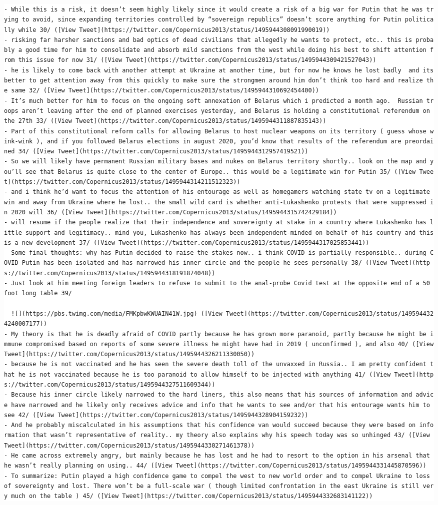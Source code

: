 	- While this is a risk, it doesn’t seem highly likely since it would create a risk of a big war for Putin that he was trying to avoid, since expanding territories controlled by “sovereign republics” doesn’t score anything for Putin politically while 30/ ([View Tweet](https://twitter.com/Copernicus2013/status/1495944308091990019))
	- risking far harsher sanctions and bad optics of dead civilians that allegedly he wants to protect, etc.. this is probably a good time for him to consolidate and absorb mild sanctions from the west while doing his best to shift attention from this issue for now 31/ ([View Tweet](https://twitter.com/Copernicus2013/status/1495944309421527043))
	- he is likely to come back with another attempt at Ukraine at another time, but for now he knows he lost badly  and its better to get attention away from this quickly to make sure the strongmen around him don’t think too hard and realize the same 32/ ([View Tweet](https://twitter.com/Copernicus2013/status/1495944310692454400))
	- It’s much better for him to focus on the ongoing soft annexation of Belarus which i predicted a month ago.  Russian troops aren’t leaving after the end of planned exercises yesterday, and Belarus is holding a constitutional referendum on the 27th 33/ ([View Tweet](https://twitter.com/Copernicus2013/status/1495944311887835143))
	- Part of this constitutional reform calls for allowing Belarus to host nuclear weapons on its territory ( guess whose wink-wink ), and if you followed Belarus elections in august 2020, you’d know that results of the referendum are preordained 34/ ([View Tweet](https://twitter.com/Copernicus2013/status/1495944312957419521))
	- So we will likely have permanent Russian military bases and nukes on Belarus territory shortly.. look on the map and you’ll see that Belarus is quite close to the center of Europe.. this would be a legitimate win for Putin 35/ ([View Tweet](https://twitter.com/Copernicus2013/status/1495944314211512323))
	- and i think he’d want to focus the attention of his entourage as well as homegamers watching state tv on a legitimate win and away from Ukraine where he lost.. the small wild card is whether anti-Lukashenko protests that were suppressed in 2020 will 36/ ([View Tweet](https://twitter.com/Copernicus2013/status/1495944315742429184))
	- will resume if the people realize that their independence and sovereignty at stake in a country where Lukashenko has little support and legitimacy.. mind you, Lukashenko has always been independent-minded on behalf of his country and this is a new development 37/ ([View Tweet](https://twitter.com/Copernicus2013/status/1495944317025853441))
	- Some final thoughts: why has Putin decided to raise the stakes now.. i think COVID is partially responsible.. during COVID Putin has been isolated and has narrowed his inner circle and the people he sees personally 38/ ([View Tweet](https://twitter.com/Copernicus2013/status/1495944318191874048))
	- Just look at him meeting foreign leaders to refuse to submit to the anal-probe Covid test at the opposite end of a 50 foot long table 39/ 
	  
	  ![](https://pbs.twimg.com/media/FMKpbwKWUAIN41W.jpg) ([View Tweet](https://twitter.com/Copernicus2013/status/1495944324240007177))
	- My theory is that he is deadly afraid of COVID partly because he has grown more paranoid, partly because he might be immune compromised based on reports of some severe illness he might have had in 2019 ( unconfirmed ), and also 40/ ([View Tweet](https://twitter.com/Copernicus2013/status/1495944326211330050))
	- because he is not vaccinated and he has seen the severe death toll of the unvaxxed in Russia.. I am pretty confident that he is not vaccinated because he is too paranoid to allow himself to be injected with anything 41/ ([View Tweet](https://twitter.com/Copernicus2013/status/1495944327511609344))
	- Because his inner circle likely narrowed to the hard liners, this also means that his sources of information and advice have narrowed and he likely only receives advice and info that he wants to see and/or that his entourage wants him to see 42/ ([View Tweet](https://twitter.com/Copernicus2013/status/1495944328904159232))
	- And he probably miscalculated in his assumptions that his confidence van would succeed because they were based on information that wasn’t representative of reality.. my theory also explains why his speech today was so unhinged 43/ ([View Tweet](https://twitter.com/Copernicus2013/status/1495944330271461378))
	- He came across extremely angry, but mainly because he has lost and he had to resort to the option in his arsenal that he wasn’t really planning on using.. 44/ ([View Tweet](https://twitter.com/Copernicus2013/status/1495944331445870596))
	- To summarize: Putin played a high confidence game to compel the west to new world order and to compel Ukraine to loss of sovereignty and lost. There won’t be a full-scale war ( though limited confrontation in the east Ukraine is still very much on the table ) 45/ ([View Tweet](https://twitter.com/Copernicus2013/status/1495944332683141122))